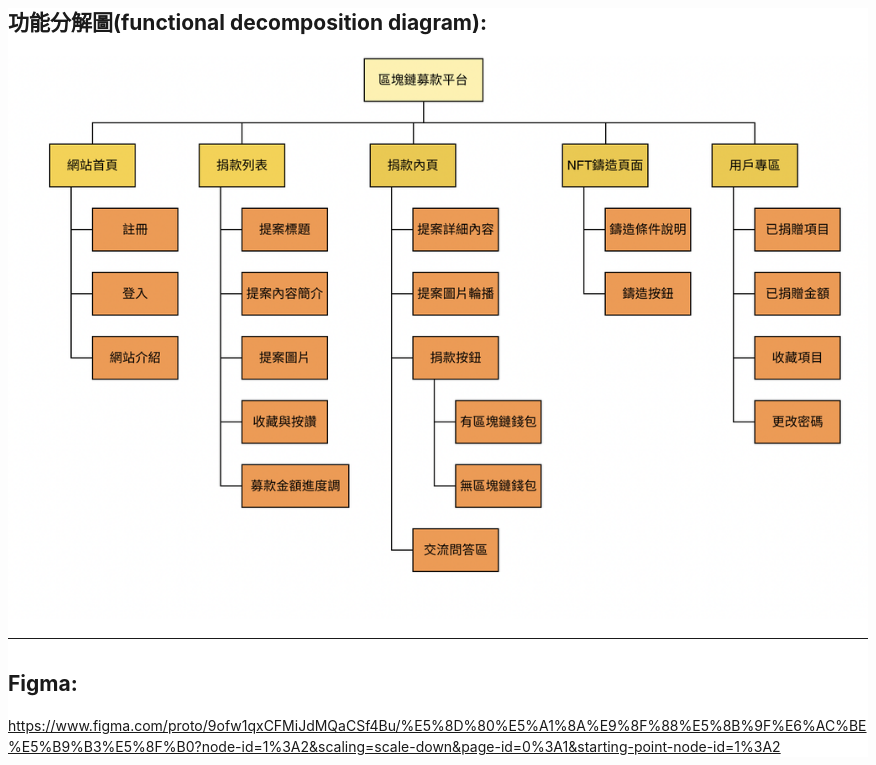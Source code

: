 
## 功能分解圖(functional decomposition diagram):
![FDD](FDD.png "FDD")

---

## Figma:
https://www.figma.com/proto/9ofw1qxCFMiJdMQaCSf4Bu/%E5%8D%80%E5%A1%8A%E9%8F%88%E5%8B%9F%E6%AC%BE%E5%B9%B3%E5%8F%B0?node-id=1%3A2&scaling=scale-down&page-id=0%3A1&starting-point-node-id=1%3A2
